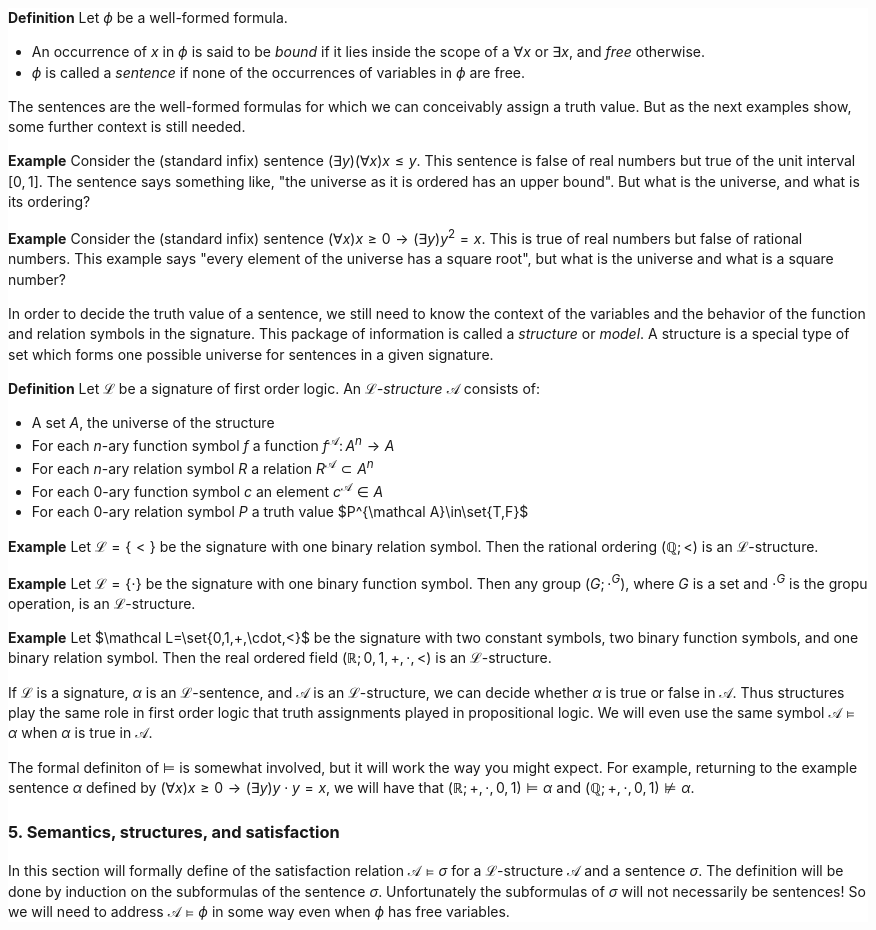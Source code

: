 **Definition** Let $\phi$ be a well-formed formula.

* An occurrence of $x$ in $\phi$ is said to be *bound* if it lies inside the scope of a $\forall x$ or $\exists x$, and *free* otherwise.
* $\phi$ is called a *sentence* if none of the occurrences of variables in $\phi$ are free.

The sentences are the well-formed formulas for which we can conceivably assign a truth value. But as the next examples show, some further context is still needed.

**Example** Consider the (standard infix) sentence $(\exists y)(\forall x)x\leq y$. This sentence is false of real numbers but true of the unit interval $[0,1]$. The sentence says something like, "the universe as it is ordered has an upper bound". But what is the universe, and what is its ordering?

**Example** Consider the (standard infix) sentence $(\forall x)x\geq0\rightarrow(\exists y)y^2=x$. This is true of real numbers but false of rational numbers. This example says "every element of the universe has a square root", but what is the universe and what is a square number?

In order to decide the truth value of a sentence, we still need to know the context of the variables and the behavior of the function and relation symbols in the signature. This package of information is called a *structure* or *model*. A structure is a special type of set which forms one possible universe for sentences in a given signature.

**Definition** Let $\mathcal L$ be a signature of first order logic. An *$\mathcal L$-structure* $\mathcal A$ consists of:

* A set $A$, the universe of the structure
* For each $n$-ary function symbol $f$ a function $f^{\mathcal A}\colon A^n\to A$
* For each $n$-ary relation symbol $R$ a relation $R^{\mathcal A}\subset A^n$
* For each $0$-ary function symbol $c$ an element $c^{\mathcal A}\in A$
* For each $0$-ary relation symbol $P$ a truth value $P^{\mathcal A}\in\set{T,F}$

**Example** Let $\mathcal L=\{<\}$ be the signature with one binary relation symbol. Then the rational ordering $(\mathbb Q;<)$ is an $\mathcal L$-structure.

**Example** Let $\mathcal L=\{\cdot\}$ be the signature with one binary function symbol. Then any group $(G;\cdot^G)$, where $G$ is a set and $\cdot^G$ is the gropu operation, is an $\mathcal L$-structure.

**Example** Let $\mathcal L=\set{0,1,+,\cdot,<}$ be the signature with two constant symbols, two binary function symbols, and one binary relation symbol. Then the real ordered field $(\mathbb R;0,1,+,\cdot,<)$ is an $\mathcal L$-structure.

If $\mathcal L$ is a signature, $\alpha$ is an $\mathcal L$-sentence, and $\mathcal A$ is an $\mathcal L$-structure, we can decide whether $\alpha$ is true or false in $\mathcal A$. Thus structures play the same role in first order logic that truth assignments played in propositional logic. We will even use the same symbol $\mathcal A\models\alpha$ when $\alpha$ is true in $\mathcal A$.

The formal definiton of $\models$ is somewhat involved, but it will work the way you might expect. For example, returning to the example sentence $\alpha$ defined by $(\forall x)x\geq0\rightarrow(\exists y)y\cdot y=x$, we will have that $(\mathbb R;+,\cdot,0,1)\models\alpha$ and $(\mathbb Q;+,\cdot,0,1)\not\models\alpha$.

### 5. Semantics, structures, and satisfaction

In this section will formally define of the satisfaction relation $\mathcal A\models\sigma$ for a $\mathcal L$-structure $\mathcal A$ and a sentence $\sigma$. The definition will be done by induction on the subformulas of the sentence $\sigma$. Unfortunately the subformulas of $\sigma$ will not necessarily be sentences! So we will need to address $\mathcal A\models\phi$ in some way even when $\phi$ has free variables.
